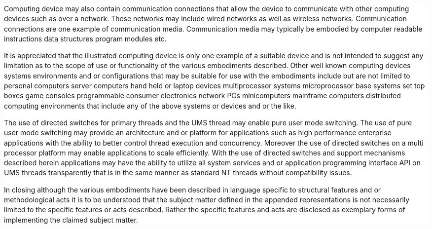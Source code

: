 Computing device may also contain communication connections that allow the device to communicate with other computing devices such as over a network. These networks may include wired networks as well as wireless networks. Communication connections are one example of communication media. Communication media may typically be embodied by computer readable instructions data structures program modules etc.

It is appreciated that the illustrated computing device is only one example of a suitable device and is not intended to suggest any limitation as to the scope of use or functionality of the various embodiments described. Other well known computing devices systems environments and or configurations that may be suitable for use with the embodiments include but are not limited to personal computers server computers hand held or laptop devices multiprocessor systems microprocessor base systems set top boxes game consoles programmable consumer electronics network PCs minicomputers mainframe computers distributed computing environments that include any of the above systems or devices and or the like.

The use of directed switches for primary threads and the UMS thread may enable pure user mode switching. The use of pure user mode switching may provide an architecture and or platform for applications such as high performance enterprise applications with the ability to better control thread execution and concurrency. Moreover the use of directed switches on a multi processor platform may enable applications to scale efficiently. With the use of directed switches and support mechanisms described herein applications may have the ability to utilize all system services and or application programming interface API on UMS threads transparently that is in the same manner as standard NT threads without compatibility issues.

In closing although the various embodiments have been described in language specific to structural features and or methodological acts it is to be understood that the subject matter defined in the appended representations is not necessarily limited to the specific features or acts described. Rather the specific features and acts are disclosed as exemplary forms of implementing the claimed subject matter.

